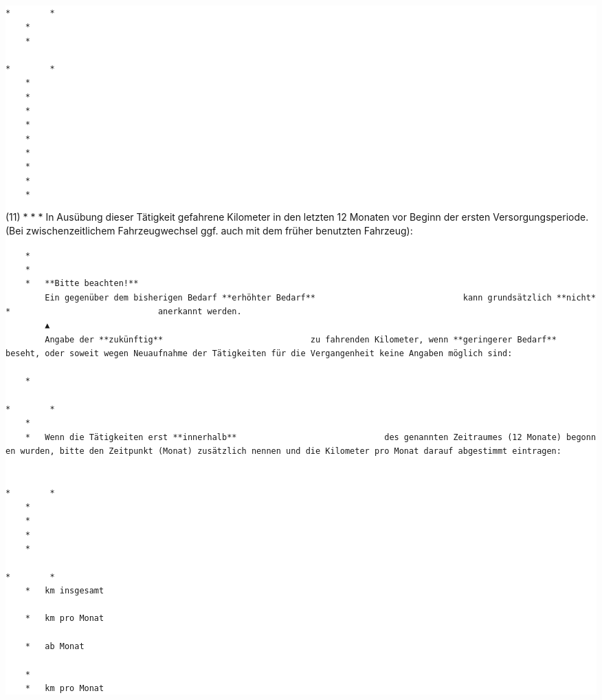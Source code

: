     *        *
        *
        *

    *        *
        *
        *
        *
        *
        *
        *
        *
        *
        *




(11)
    *        *
        *   In Ausübung dieser Tätigkeit gefahrene Kilometer in den letzten 12 Monaten vor Beginn der ersten Versorgungsperiode. (Bei zwischenzeitlichem Fahrzeugwechsel ggf. auch mit dem früher benutzten Fahrzeug):

        *
        *
        *   **Bitte beachten!**
            Ein gegenüber dem bisherigen Bedarf **erhöhter Bedarf**                              kann grundsätzlich **nicht**                              anerkannt werden.
            ▲
            Angabe der **zukünftig**                              zu fahrenden Kilometer, wenn **geringerer Bedarf**                              beseht, oder soweit wegen Neuaufnahme der Tätigkeiten für die Vergangenheit keine Angaben möglich sind:

        *

    *        *
        *
        *   Wenn die Tätigkeiten erst **innerhalb**                              des genannten Zeitraumes (12 Monate) begonnen wurden, bitte den Zeitpunkt (Monat) zusätzlich nennen und die Kilometer pro Monat darauf abgestimmt eintragen:


    *        *
        *
        *
        *
        *

    *        *
        *   km insgesamt

        *   km pro Monat

        *   ab Monat

        *
        *   km pro Monat
